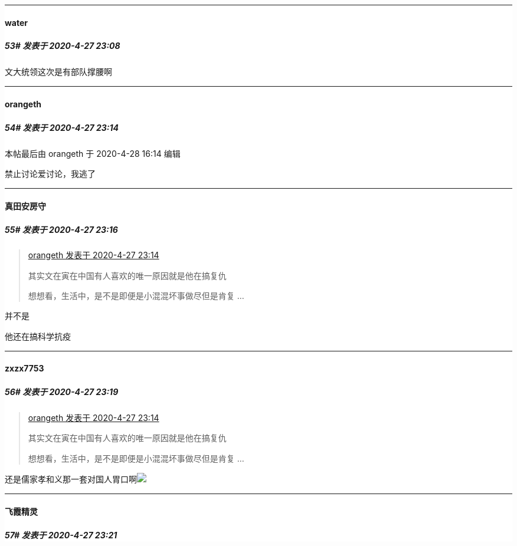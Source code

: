 -----

####  water  
##### 53#       发表于 2020-4-27 23:08


文大统领这次是有部队撑腰啊


-----

####  orangeth  
##### 54#       发表于 2020-4-27 23:14


 本帖最后由 orangeth 于 2020-4-28 16:14 编辑 

禁止讨论爱讨论，我逃了


-----

####  真田安房守  
##### 55#       发表于 2020-4-27 23:16


<blockquote><a href="httphttps://bbs.saraba1st.com/2b/forum.php?mod=redirect&amp;goto=findpost&amp;pid=47228535&amp;ptid=1930485" target="_blank">orangeth 发表于 2020-4-27 23:14</a>

其实文在寅在中国有人喜欢的唯一原因就是他在搞复仇


想想看，生活中，是不是即便是小混混坏事做尽但是肯复 ...</blockquote>
并不是

他还在搞科学抗疫


-----

####  zxzx7753  
##### 56#       发表于 2020-4-27 23:19


<blockquote><a href="httphttps://bbs.saraba1st.com/2b/forum.php?mod=redirect&amp;goto=findpost&amp;pid=47228535&amp;ptid=1930485" target="_blank">orangeth 发表于 2020-4-27 23:14</a>

其实文在寅在中国有人喜欢的唯一原因就是他在搞复仇


想想看，生活中，是不是即便是小混混坏事做尽但是肯复 ...</blockquote>
还是儒家孝和义那一套对国人胃口啊<img src="https://static.saraba1st.com/image/smiley/face2017/018.png" referrerpolicy="no-referrer">


-----

####  飞霞精灵  
##### 57#       发表于 2020-4-27 23:21
